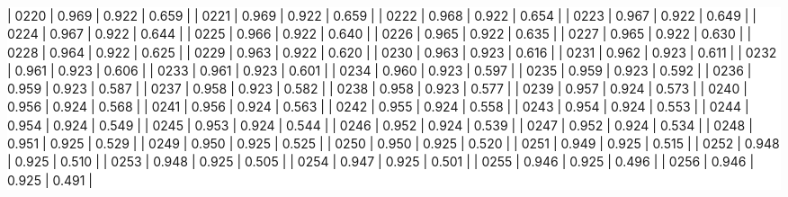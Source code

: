 | 0220 | 0.969 | 0.922 | 0.659 |
| 0221 | 0.969 | 0.922 | 0.659 |
| 0222 | 0.968 | 0.922 | 0.654 |
| 0223 | 0.967 | 0.922 | 0.649 |
| 0224 | 0.967 | 0.922 | 0.644 |
| 0225 | 0.966 | 0.922 | 0.640 |
| 0226 | 0.965 | 0.922 | 0.635 |
| 0227 | 0.965 | 0.922 | 0.630 |
| 0228 | 0.964 | 0.922 | 0.625 |
| 0229 | 0.963 | 0.922 | 0.620 |
| 0230 | 0.963 | 0.923 | 0.616 |
| 0231 | 0.962 | 0.923 | 0.611 |
| 0232 | 0.961 | 0.923 | 0.606 |
| 0233 | 0.961 | 0.923 | 0.601 |
| 0234 | 0.960 | 0.923 | 0.597 |
| 0235 | 0.959 | 0.923 | 0.592 |
| 0236 | 0.959 | 0.923 | 0.587 |
| 0237 | 0.958 | 0.923 | 0.582 |
| 0238 | 0.958 | 0.923 | 0.577 |
| 0239 | 0.957 | 0.924 | 0.573 |
| 0240 | 0.956 | 0.924 | 0.568 |
| 0241 | 0.956 | 0.924 | 0.563 |
| 0242 | 0.955 | 0.924 | 0.558 |
| 0243 | 0.954 | 0.924 | 0.553 |
| 0244 | 0.954 | 0.924 | 0.549 |
| 0245 | 0.953 | 0.924 | 0.544 |
| 0246 | 0.952 | 0.924 | 0.539 |
| 0247 | 0.952 | 0.924 | 0.534 |
| 0248 | 0.951 | 0.925 | 0.529 |
| 0249 | 0.950 | 0.925 | 0.525 |
| 0250 | 0.950 | 0.925 | 0.520 |
| 0251 | 0.949 | 0.925 | 0.515 |
| 0252 | 0.948 | 0.925 | 0.510 |
| 0253 | 0.948 | 0.925 | 0.505 |
| 0254 | 0.947 | 0.925 | 0.501 |
| 0255 | 0.946 | 0.925 | 0.496 |
| 0256 | 0.946 | 0.925 | 0.491 |